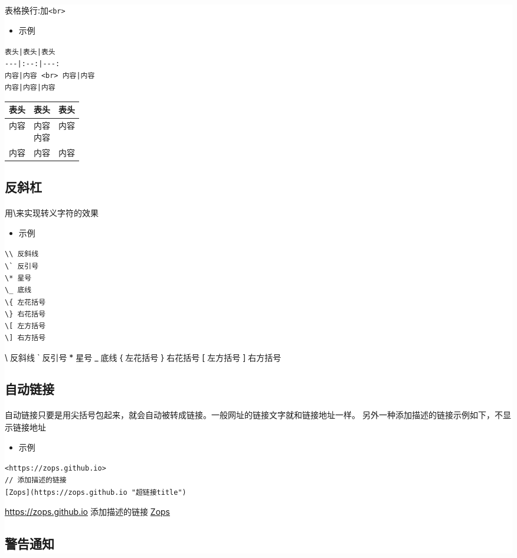 表格换行:加`<br>`
* 示例
```
表头|表头|表头
---|:--:|---:
内容|内容 <br> 内容|内容
内容|内容|内容
```
表头|表头|表头
---|:--:|---:
内容|内容 <br> 内容|内容
内容|内容|内容

## 反斜杠
用\来实现转义字符的效果

* 示例
```
\\ 反斜线
\` 反引号
\* 星号
\_ 底线
\{ 左花括号
\} 右花括号
\[ 左方括号
\] 右方括号
```

\\ 反斜线
\` 反引号
\* 星号
\_ 底线
\{ 左花括号
\} 右花括号
\[ 左方括号
\] 右方括号

## 自动链接
自动链接只要是用尖括号包起来，就会自动被转成链接。一般网址的链接文字就和链接地址一样。
另外一种添加描述的链接示例如下，不显示链接地址

* 示例
```
<https://zops.github.io>
// 添加描述的链接
[Zops](https://zops.github.io "超链接title")
```
<https://zops.github.io>
添加描述的链接
[Zops](https://zops.github.io "超链接title")

## 警告通知
